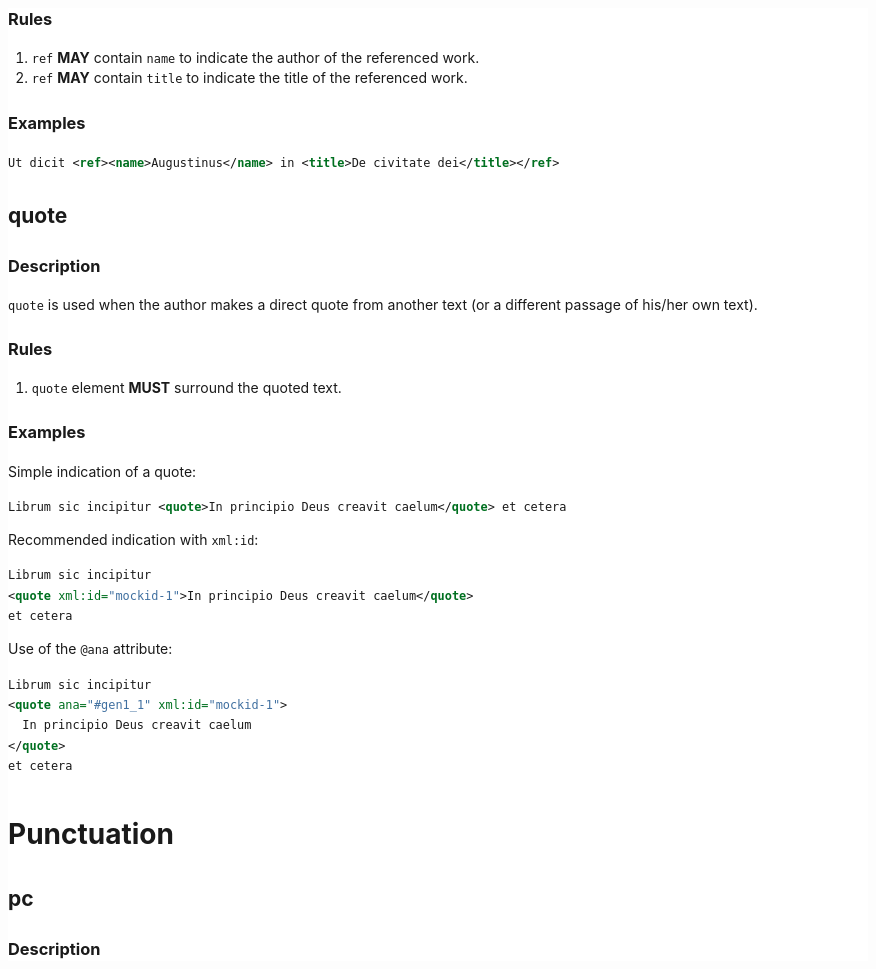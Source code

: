### Rules

1. `ref` **MAY** contain `name` to indicate the author of the referenced work.
2. `ref` **MAY** contain `title` to indicate the title of the referenced work.

### Examples

```xml
Ut dicit <ref><name>Augustinus</name> in <title>De civitate dei</title></ref>
```

## quote

### Description

`quote` is used when the author makes a direct quote from another text (or a different passage of his/her own text).

### Rules

1. `quote` element **MUST** surround the quoted text.

### Examples

Simple indication of a quote:

``` xml
Librum sic incipitur <quote>In principio Deus creavit caelum</quote> et cetera
```

Recommended indication with `xml:id`:

``` xml
Librum sic incipitur
<quote xml:id="mockid-1">In principio Deus creavit caelum</quote>
et cetera
```

Use of the `@ana` attribute:

``` xml
Librum sic incipitur
<quote ana="#gen1_1" xml:id="mockid-1">
  In principio Deus creavit caelum
</quote>
et cetera
```

# Punctuation

## pc

### Description
